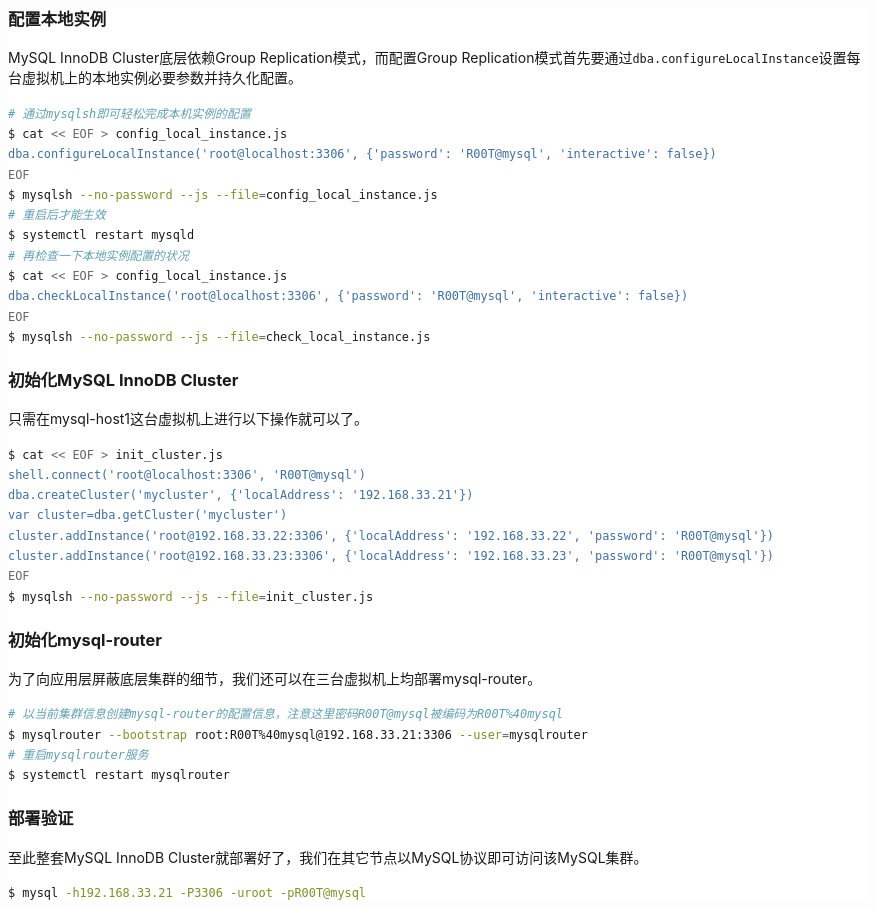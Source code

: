 ### 配置本地实例

MySQL InnoDB Cluster底层依赖Group Replication模式，而配置Group Replication模式首先要通过`dba.configureLocalInstance`设置每台虚拟机上的本地实例必要参数并持久化配置。

```bash
# 通过mysqlsh即可轻松完成本机实例的配置
$ cat << EOF > config_local_instance.js
dba.configureLocalInstance('root@localhost:3306', {'password': 'R00T@mysql', 'interactive': false})
EOF
$ mysqlsh --no-password --js --file=config_local_instance.js
# 重启后才能生效
$ systemctl restart mysqld
# 再检查一下本地实例配置的状况
$ cat << EOF > config_local_instance.js
dba.checkLocalInstance('root@localhost:3306', {'password': 'R00T@mysql', 'interactive': false})
EOF
$ mysqlsh --no-password --js --file=check_local_instance.js
```

### 初始化MySQL InnoDB Cluster

只需在mysql-host1这台虚拟机上进行以下操作就可以了。

```bash
$ cat << EOF > init_cluster.js
shell.connect('root@localhost:3306', 'R00T@mysql')
dba.createCluster('mycluster', {'localAddress': '192.168.33.21'})
var cluster=dba.getCluster('mycluster')
cluster.addInstance('root@192.168.33.22:3306', {'localAddress': '192.168.33.22', 'password': 'R00T@mysql'})
cluster.addInstance('root@192.168.33.23:3306', {'localAddress': '192.168.33.23', 'password': 'R00T@mysql'})
EOF
$ mysqlsh --no-password --js --file=init_cluster.js
```

### 初始化mysql-router

为了向应用层屏蔽底层集群的细节，我们还可以在三台虚拟机上均部署mysql-router。

```bash
# 以当前集群信息创建mysql-router的配置信息，注意这里密码R00T@mysql被编码为R00T%40mysql
$ mysqlrouter --bootstrap root:R00T%40mysql@192.168.33.21:3306 --user=mysqlrouter
# 重启mysqlrouter服务
$ systemctl restart mysqlrouter
```

### 部署验证

至此整套MySQL InnoDB Cluster就部署好了，我们在其它节点以MySQL协议即可访问该MySQL集群。

```bash
$ mysql -h192.168.33.21 -P3306 -uroot -pR00T@mysql
```

